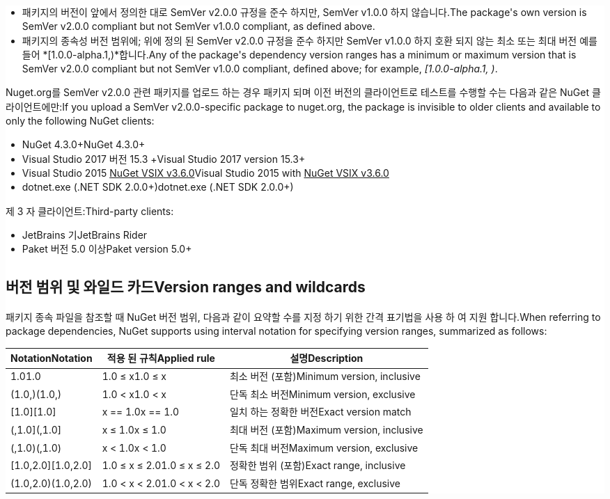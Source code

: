 - <span data-ttu-id="c4a31-141">패키지의 버전이 앞에서 정의한 대로 SemVer v2.0.0 규정을 준수 하지만, SemVer v1.0.0 하지 않습니다.</span><span class="sxs-lookup"><span data-stu-id="c4a31-141">The package's own version is SemVer v2.0.0 compliant but not SemVer v1.0.0 compliant, as defined above.</span></span>
- <span data-ttu-id="c4a31-142">패키지의 종속성 버전 범위에; 위에 정의 된 SemVer v2.0.0 규정을 준수 하지만 SemVer v1.0.0 하지 호환 되지 않는 최소 또는 최대 버전 예를 들어 *[1.0.0-alpha.1,)*합니다.</span><span class="sxs-lookup"><span data-stu-id="c4a31-142">Any of the package's dependency version ranges has a minimum or maximum version that is SemVer v2.0.0 compliant but not SemVer v1.0.0 compliant, defined above; for example, *[1.0.0-alpha.1, )*.</span></span>

<span data-ttu-id="c4a31-143">Nuget.org를 SemVer v2.0.0 관련 패키지를 업로드 하는 경우 패키지 되며 이전 버전의 클라이언트로 테스트를 수행할 수는 다음과 같은 NuGet 클라이언트에만:</span><span class="sxs-lookup"><span data-stu-id="c4a31-143">If you upload a SemVer v2.0.0-specific package to nuget.org, the package is invisible to older clients and available to only the following NuGet clients:</span></span>

- <span data-ttu-id="c4a31-144">NuGet 4.3.0+</span><span class="sxs-lookup"><span data-stu-id="c4a31-144">NuGet 4.3.0+</span></span>
- <span data-ttu-id="c4a31-145">Visual Studio 2017 버전 15.3 +</span><span class="sxs-lookup"><span data-stu-id="c4a31-145">Visual Studio 2017 version 15.3+</span></span>
- <span data-ttu-id="c4a31-146">Visual Studio 2015 [NuGet VSIX v3.6.0](https://dist.nuget.org/visualstudio-2015-vsix/latest/NuGet.Tools.vsix)</span><span class="sxs-lookup"><span data-stu-id="c4a31-146">Visual Studio 2015 with [NuGet VSIX v3.6.0](https://dist.nuget.org/visualstudio-2015-vsix/latest/NuGet.Tools.vsix)</span></span>
- <span data-ttu-id="c4a31-147">dotnet.exe (.NET SDK 2.0.0+)</span><span class="sxs-lookup"><span data-stu-id="c4a31-147">dotnet.exe (.NET SDK 2.0.0+)</span></span>

<span data-ttu-id="c4a31-148">제 3 자 클라이언트:</span><span class="sxs-lookup"><span data-stu-id="c4a31-148">Third-party clients:</span></span>

- <span data-ttu-id="c4a31-149">JetBrains 기</span><span class="sxs-lookup"><span data-stu-id="c4a31-149">JetBrains Rider</span></span>
- <span data-ttu-id="c4a31-150">Paket 버전 5.0 이상</span><span class="sxs-lookup"><span data-stu-id="c4a31-150">Paket version 5.0+</span></span>


<a name="version-ranges"></a>

## <a name="version-ranges-and-wildcards"></a><span data-ttu-id="c4a31-151">버전 범위 및 와일드 카드</span><span class="sxs-lookup"><span data-stu-id="c4a31-151">Version ranges and wildcards</span></span>

<span data-ttu-id="c4a31-152">패키지 종속 파일을 참조할 때 NuGet 버전 범위, 다음과 같이 요약할 수를 지정 하기 위한 간격 표기법을 사용 하 여 지원 합니다.</span><span class="sxs-lookup"><span data-stu-id="c4a31-152">When referring to package dependencies, NuGet supports using interval notation for specifying version ranges, summarized as follows:</span></span>

| <span data-ttu-id="c4a31-153">Notation</span><span class="sxs-lookup"><span data-stu-id="c4a31-153">Notation</span></span> | <span data-ttu-id="c4a31-154">적용 된 규칙</span><span class="sxs-lookup"><span data-stu-id="c4a31-154">Applied rule</span></span> | <span data-ttu-id="c4a31-155">설명</span><span class="sxs-lookup"><span data-stu-id="c4a31-155">Description</span></span> |
|----------|--------------|-------------|
| <span data-ttu-id="c4a31-156">1.0</span><span class="sxs-lookup"><span data-stu-id="c4a31-156">1.0</span></span> | <span data-ttu-id="c4a31-157">1.0 ≤ x</span><span class="sxs-lookup"><span data-stu-id="c4a31-157">1.0 ≤ x</span></span> | <span data-ttu-id="c4a31-158">최소 버전 (포함)</span><span class="sxs-lookup"><span data-stu-id="c4a31-158">Minimum version, inclusive</span></span> |
| <span data-ttu-id="c4a31-159">(1.0,)</span><span class="sxs-lookup"><span data-stu-id="c4a31-159">(1.0,)</span></span> | <span data-ttu-id="c4a31-160">1.0 < x</span><span class="sxs-lookup"><span data-stu-id="c4a31-160">1.0 < x</span></span> | <span data-ttu-id="c4a31-161">단독 최소 버전</span><span class="sxs-lookup"><span data-stu-id="c4a31-161">Minimum version, exclusive</span></span> |
| <span data-ttu-id="c4a31-162">[1.0]</span><span class="sxs-lookup"><span data-stu-id="c4a31-162">[1.0]</span></span> | <span data-ttu-id="c4a31-163">x == 1.0</span><span class="sxs-lookup"><span data-stu-id="c4a31-163">x == 1.0</span></span> | <span data-ttu-id="c4a31-164">일치 하는 정확한 버전</span><span class="sxs-lookup"><span data-stu-id="c4a31-164">Exact version match</span></span> |
| <span data-ttu-id="c4a31-165">(,1.0]</span><span class="sxs-lookup"><span data-stu-id="c4a31-165">(,1.0]</span></span> | <span data-ttu-id="c4a31-166">x ≤ 1.0</span><span class="sxs-lookup"><span data-stu-id="c4a31-166">x ≤ 1.0</span></span> | <span data-ttu-id="c4a31-167">최대 버전 (포함)</span><span class="sxs-lookup"><span data-stu-id="c4a31-167">Maximum version, inclusive</span></span> |
| <span data-ttu-id="c4a31-168">(,1.0)</span><span class="sxs-lookup"><span data-stu-id="c4a31-168">(,1.0)</span></span> | <span data-ttu-id="c4a31-169">x < 1.0</span><span class="sxs-lookup"><span data-stu-id="c4a31-169">x < 1.0</span></span> | <span data-ttu-id="c4a31-170">단독 최대 버전</span><span class="sxs-lookup"><span data-stu-id="c4a31-170">Maximum version, exclusive</span></span> |
| <span data-ttu-id="c4a31-171">[1.0,2.0]</span><span class="sxs-lookup"><span data-stu-id="c4a31-171">[1.0,2.0]</span></span> | <span data-ttu-id="c4a31-172">1.0 ≤ x ≤ 2.0</span><span class="sxs-lookup"><span data-stu-id="c4a31-172">1.0 ≤ x ≤ 2.0</span></span> | <span data-ttu-id="c4a31-173">정확한 범위 (포함)</span><span class="sxs-lookup"><span data-stu-id="c4a31-173">Exact range, inclusive</span></span> |
| <span data-ttu-id="c4a31-174">(1.0,2.0)</span><span class="sxs-lookup"><span data-stu-id="c4a31-174">(1.0,2.0)</span></span> | <span data-ttu-id="c4a31-175">1.0 < x < 2.0</span><span class="sxs-lookup"><span data-stu-id="c4a31-175">1.0 < x < 2.0</span></span> | <span data-ttu-id="c4a31-176">단독 정확한 범위</span><span class="sxs-lookup"><span data-stu-id="c4a31-176">Exact range, exclusive</span></span> |